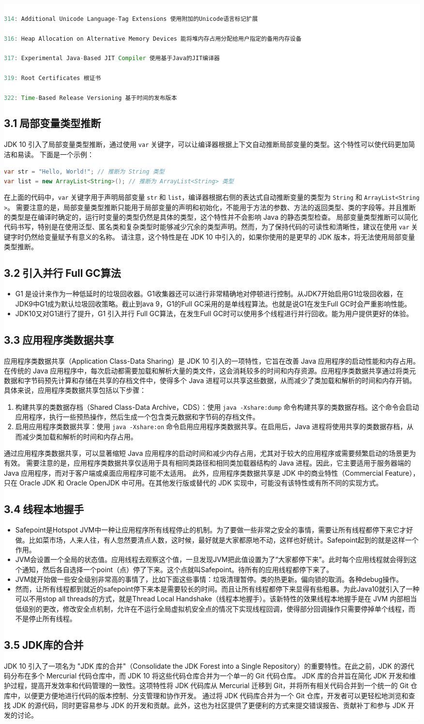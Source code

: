 ```java

314: Additional Unicode Language-Tag Extensions 使用附加的Unicode语言标记扩展

316: Heap Allocation on Alternative Memory Devices 能将堆内存占用分配给用户指定的备用内存设备

317: Experimental Java-Based JIT Compiler 使用基于Java的JIT编译器

319: Root Certificates 根证书

322: Time-Based Release Versioning 基于时间的发布版本
```
## 3.1 局部变量类型推断
JDK 10 引入了局部变量类型推断，通过使用 `var` 关键字，可以让编译器根据上下文自动推断局部变量的类型。这个特性可以使代码更加简洁和易读。
下面是一个示例：
```java
var str = "Hello, World!"; // 推断为 String 类型
var list = new ArrayList<String>(); // 推断为 ArrayList<String> 类型
```
在上面的代码中，`var` 关键字用于声明局部变量 `str` 和 `list`，编译器根据右侧的表达式自动推断变量的类型为 `String` 和 `ArrayList<String>`。
需要注意的是，局部变量类型推断只能用于局部变量的声明和初始化，不能用于方法的参数、方法的返回类型、类的字段等。并且推断的类型是在编译时确定的，运行时变量的类型仍然是具体的类型，这个特性并不会影响 Java 的静态类型检查。
局部变量类型推断可以简化代码书写，特别是在使用泛型、匿名类和复杂类型时能够减少冗余的类型声明。然而，为了保持代码的可读性和清晰性，建议在使用 `var` 关键字时仍然给变量赋予有意义的名称。
请注意，这个特性是在 JDK 10 中引入的，如果你使用的是更早的 JDK 版本，将无法使用局部变量类型推断。
## 3.2 引入并行 Full GC算法

- G1 是设计来作为一种低延时的垃圾回收器。G1收集器还可以进行非常精确地对停顿进行控制。从JDK7开始启用G1垃圾回收器，在JDK9中G1成为默认垃圾回收策略。截止到ava 9，G1的Full GC采用的是单线程算法。也就是说G1在发生Full GC时会严重影响性能。
- JDK10又对G1进行了提升，G1 引入并行 Full GC算法，在发生Full GC时可以使用多个线程进行并行回收。能为用户提供更好的体验。
## 3.3 应用程序类数据共享
应用程序类数据共享（Application Class-Data Sharing）是 JDK 10 引入的一项特性，它旨在改善 Java 应用程序的启动性能和内存占用。
在传统的 Java 应用程序中，每次启动都需要加载和解析大量的类文件，这会消耗较多的时间和内存资源。应用程序类数据共享通过将类元数据和字节码预先计算和存储在共享的存档文件中，使得多个 Java 进程可以共享这些数据，从而减少了类加载和解析的时间和内存开销。
具体来说，应用程序类数据共享包括以下步骤：

1.  构建共享的类数据存档（Shared Class-Data Archive，CDS）：使用 `java -Xshare:dump` 命令构建共享的类数据存档。这个命令会启动应用程序，执行一些预热操作，然后生成一个包含类元数据和字节码的存档文件。
2.  启用应用程序类数据共享：使用 `java -Xshare:on` 命令启用应用程序类数据共享。在启用后，Java 进程将使用共享的类数据存档，从而减少类加载和解析的时间和内存占用。

通过应用程序类数据共享，可以显著缩短 Java 应用程序的启动时间和减少内存占用，尤其对于较大的应用程序或需要频繁启动的场景更为有效。
需要注意的是，应用程序类数据共享仅适用于具有相同类路径和相同类加载器结构的 Java 进程。因此，它主要适用于服务器端的 Java 应用程序，而对于客户端或桌面应用程序可能不太适用。
此外，应用程序类数据共享是 JDK 中的商业特性（Commercial Feature），只在 Oracle JDK 和 Oracle OpenJDK 中可用。在其他发行版或替代的 JDK 实现中，可能没有该特性或有所不同的实现方式。
## 3.4 线程本地握手

- Safepoint是Hotspot JVM中一种让应用程序所有线程停止的机制。为了要做一些非常之安全的事情，需要让所有线程都停下来它才好做。比如菜市场，人来人往，有人忽然要清点人数，这时候，最好就是大家都原地不动，这样也好统计。Safepoint起到的就是这样一个作用。
- JVM会设置一个全局的状态值。应用线程去观察这个值，一旦发现JVM把此值设置为了“大家都停下来”。此时每个应用线程就会得到这个通知，然后各自选择一个point（点）停了下来。这个点就叫Safepoint。待所有的应用线程都停下来了。
- JVM就开始做一些安全级别非常高的事情了，比如下面这些事情：垃圾清理暂停。类的热更新。偏向锁的取消。各种debug操作。
- 然而，让所有线程都到就近的safepoint停下来本是需要较长的时间。而且让所有线程都停下来显得有些粗暴。为此Java10就引入了一种可以不用stop all threads的方式，就是Thread Local Handshake（线程本地握手）。该新特性的效果线程本地握手是在 JVM 内部相当低级别的更改，修改安全点机制，允许在不运行全局虚拟机安全点的情况下实现线程回调，使得部分回调操作只需要停掉单个线程，而不是停止所有线程。
## 3.5 JDK库的合并
JDK 10 引入了一项名为 "JDK 库的合并"（Consolidate the JDK Forest into a Single Repository）的重要特性。在此之前，JDK 的源代码分布在多个 Mercurial 代码仓库中，而 JDK 10 将这些代码仓库合并为一个单一的 Git 代码仓库。
JDK 库的合并旨在简化 JDK 开发和维护过程，提高开发效率和代码管理的一致性。这项特性将 JDK 代码库从 Mercurial 迁移到 Git，并将所有相关代码合并到一个统一的 Git 仓库中，以便更方便地进行代码的版本控制、分支管理和协作开发。
通过将 JDK 代码库合并为一个 Git 仓库，开发者可以更轻松地浏览和查找 JDK 的源代码，同时更容易参与 JDK 的开发和贡献。此外，这也为社区提供了更便利的方式来提交错误报告、贡献补丁和参与 JDK 开发的讨论。